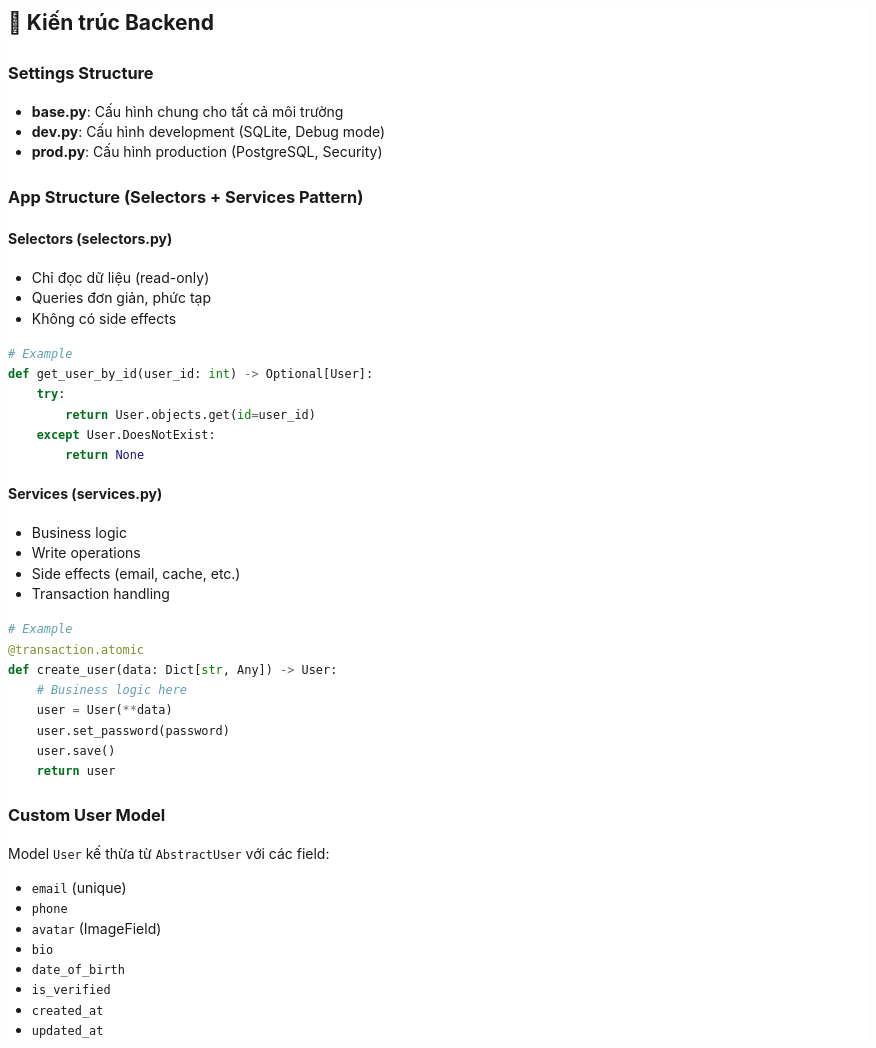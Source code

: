 ## 🎯 Kiến trúc Backend

### Settings Structure

- **base.py**: Cấu hình chung cho tất cả môi trường
- **dev.py**: Cấu hình development (SQLite, Debug mode)
- **prod.py**: Cấu hình production (PostgreSQL, Security)

### App Structure (Selectors + Services Pattern)

#### **Selectors** (selectors.py)
- Chỉ đọc dữ liệu (read-only)
- Queries đơn giản, phức tạp
- Không có side effects

```python
# Example
def get_user_by_id(user_id: int) -> Optional[User]:
    try:
        return User.objects.get(id=user_id)
    except User.DoesNotExist:
        return None
```

#### **Services** (services.py)
- Business logic
- Write operations
- Side effects (email, cache, etc.)
- Transaction handling

```python
# Example
@transaction.atomic
def create_user(data: Dict[str, Any]) -> User:
    # Business logic here
    user = User(**data)
    user.set_password(password)
    user.save()
    return user
```

### Custom User Model

Model `User` kế thừa từ `AbstractUser` với các field:

- `email` (unique)
- `phone`
- `avatar` (ImageField)
- `bio`
- `date_of_birth`
- `is_verified`
- `created_at`
- `updated_at`
